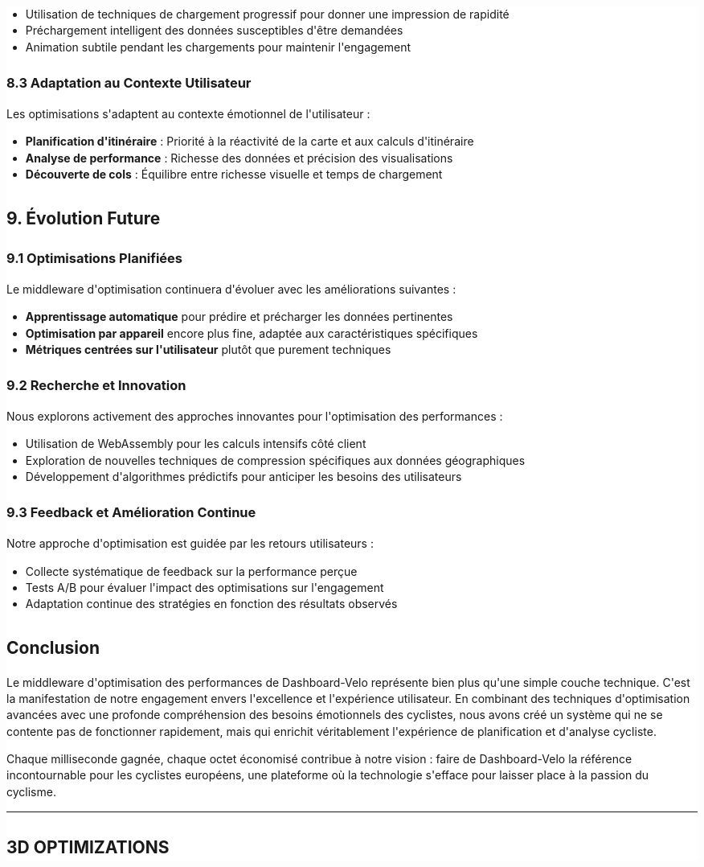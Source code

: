 - Utilisation de techniques de chargement progressif pour donner une impression de rapidité
- Préchargement intelligent des données susceptibles d'être demandées
- Animation subtile pendant les chargements pour maintenir l'engagement

### 8.3 Adaptation au Contexte Utilisateur

Les optimisations s'adaptent au contexte émotionnel de l'utilisateur :

- **Planification d'itinéraire** : Priorité à la réactivité de la carte et aux calculs d'itinéraire
- **Analyse de performance** : Richesse des données et précision des visualisations
- **Découverte de cols** : Équilibre entre richesse visuelle et temps de chargement

## 9. Évolution Future

### 9.1 Optimisations Planifiées

Le middleware d'optimisation continuera d'évoluer avec les améliorations suivantes :

- **Apprentissage automatique** pour prédire et précharger les données pertinentes
- **Optimisation par appareil** encore plus fine, adaptée aux caractéristiques spécifiques
- **Métriques centrées sur l'utilisateur** plutôt que purement techniques

### 9.2 Recherche et Innovation

Nous explorons activement des approches innovantes pour l'optimisation des performances :

- Utilisation de WebAssembly pour les calculs intensifs côté client
- Exploration de nouvelles techniques de compression spécifiques aux données géographiques
- Développement d'algorithmes prédictifs pour anticiper les besoins des utilisateurs

### 9.3 Feedback et Amélioration Continue

Notre approche d'optimisation est guidée par les retours utilisateurs :

- Collecte systématique de feedback sur la performance perçue
- Tests A/B pour évaluer l'impact des optimisations sur l'engagement
- Adaptation continue des stratégies en fonction des résultats observés

## Conclusion

Le middleware d'optimisation des performances de Dashboard-Velo représente bien plus qu'une simple couche technique. C'est la manifestation de notre engagement envers l'excellence et l'expérience utilisateur. En combinant des techniques d'optimisation avancées avec une profonde compréhension des besoins émotionnels des cyclistes, nous avons créé un système qui ne se contente pas de fonctionner rapidement, mais qui enrichit véritablement l'expérience de planification et d'analyse cycliste.

Chaque milliseconde gagnée, chaque octet économisé contribue à notre vision : faire de Dashboard-Velo la référence incontournable pour les cyclistes européens, une plateforme où la technologie s'efface pour laisser place à la passion du cyclisme.

---

## 3D OPTIMIZATIONS
